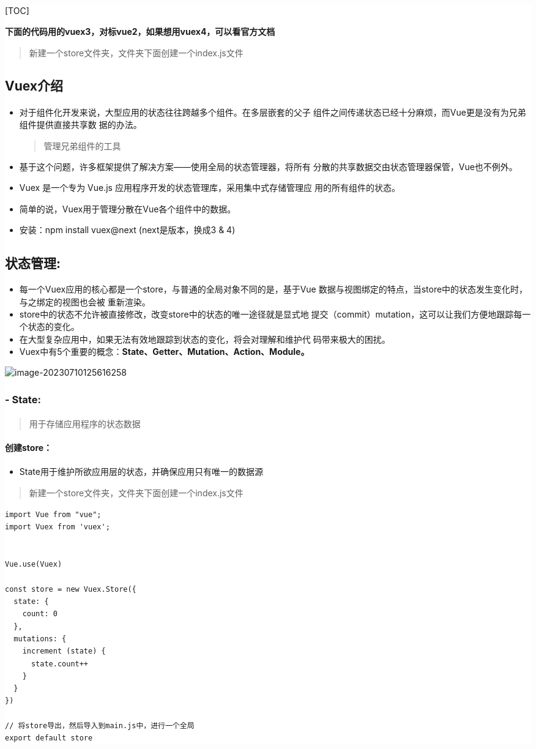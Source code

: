 [TOC]

**下面的代码用的vuex3，对标vue2，如果想用vuex4，可以看官方文档**

> 新建一个store文件夹，文件夹下面创建一个index.js文件



## Vuex介绍 

- 对于组件化开发来说，大型应用的状态往往跨越多个组件。在多层嵌套的父子 组件之间传递状态已经十分麻烦，而Vue更是没有为兄弟组件提供直接共享数 据的办法。 

  > 管理兄弟组件的工具

- 基于这个问题，许多框架提供了解决方案——使用全局的状态管理器，将所有 分散的共享数据交由状态管理器保管，Vue也不例外。 

- Vuex 是一个专为 Vue.js 应用程序开发的状态管理库，采用集中式存储管理应 用的所有组件的状态。 

- 简单的说，Vuex用于管理分散在Vue各个组件中的数据。

- 安装：npm install vuex@next (next是版本，换成3 & 4)

## 状态管理: 

- 每一个Vuex应用的核心都是一个store，与普通的全局对象不同的是，基于Vue 数据与视图绑定的特点，当store中的状态发生变化时，与之绑定的视图也会被 重新渲染。
- store中的状态不允许被直接修改，改变store中的状态的唯一途径就是显式地 提交（commit）mutation，这可以让我们方便地跟踪每一个状态的变化。
- 在大型复杂应用中，如果无法有效地跟踪到状态的变化，将会对理解和维护代 码带来极大的困扰。
- Vuex中有5个重要的概念：**State、Getter、Mutation、Action、Module。**



![image-20230710125616258](D:\Code\笔记\SpringBoot+vue分离式\image-20230710125616258.png)



### - State:

> 用于存储应用程序的状态数据

#### 创建store：

- State用于维护所欲应用层的状态，并确保应用只有唯一的数据源

> 新建一个store文件夹，文件夹下面创建一个index.js文件

```
import Vue from "vue";
import Vuex from 'vuex';


Vue.use(Vuex)

const store = new Vuex.Store({
  state: {
    count: 0
  },
  mutations: {
    increment (state) {
      state.count++
    }
  }
})

// 将store导出，然后导入到main.js中，进行一个全局
export default store
```

